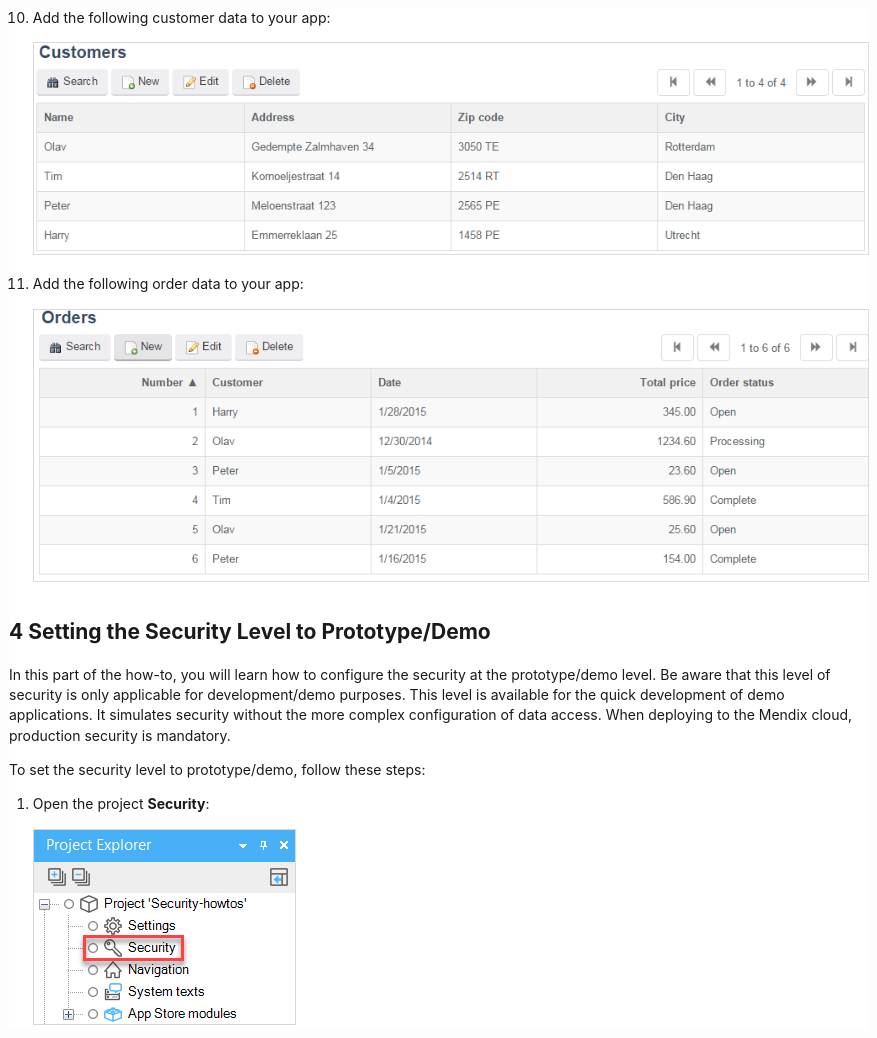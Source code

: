 10. Add the following customer data to your app:
  
    ![](attachments/18448705/18581374.png)

11. Add the following order data to your app:
  
    ![](attachments/18448705/18581373.png)

## 4 Setting the Security Level to Prototype/Demo

In this part of the how-to, you will learn how to configure the security at the prototype/demo level. Be aware that this level of security is only applicable for development/demo purposes. This level is available for the quick development of demo applications. It simulates security without the more complex configuration of data access. When deploying to the Mendix cloud, production security is mandatory.

To set the security level to prototype/demo, follow these steps:

1.  Open the project **Security**:
  
    ![](attachments/18448715/18581561.png)
    